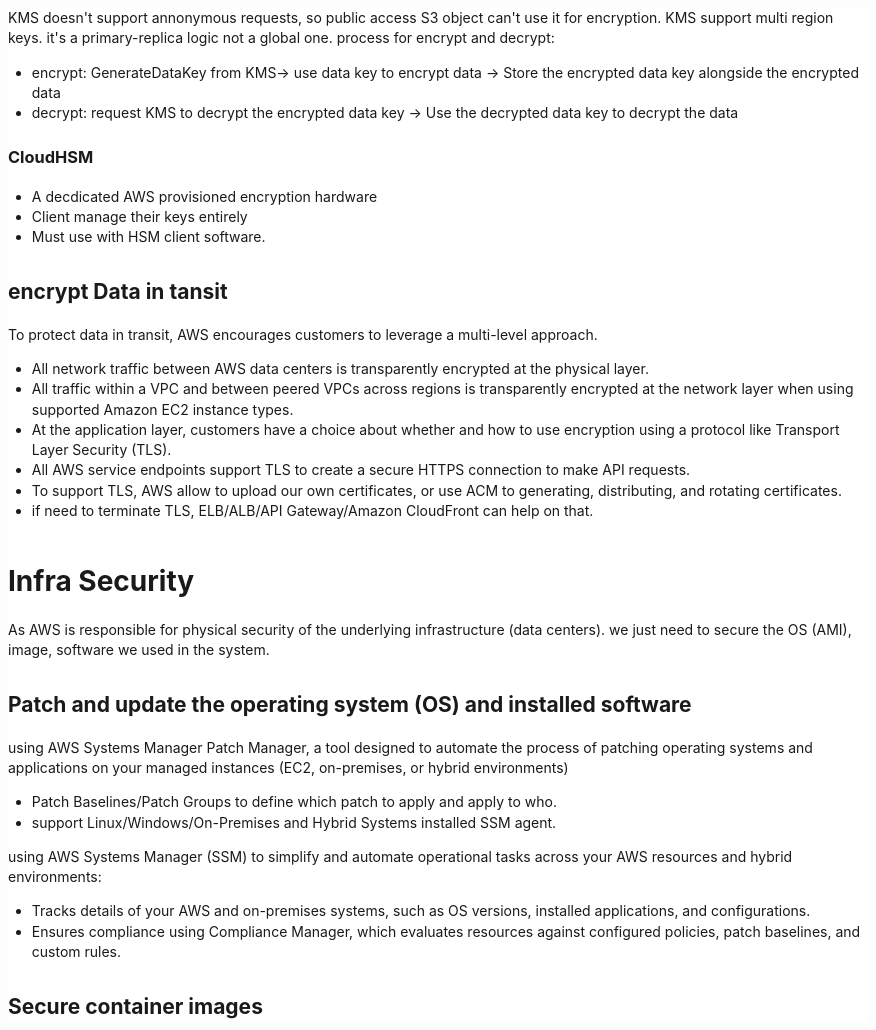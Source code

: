 KMS doesn't support annonymous requests, so public access S3 object can't use it for encryption.
KMS support multi region keys. it's a primary-replica logic not a global one. process for encrypt and decrypt:

- encrypt: GenerateDataKey from KMS-> use data key to encrypt data -> Store the encrypted data key alongside the encrypted data
- decrypt: request KMS to decrypt the encrypted data key -> Use the decrypted data key to decrypt the data

### CloudHSM

- A decdicated AWS provisioned encryption hardware
- Client manage their keys entirely
- Must use with HSM client software.

## encrypt Data in tansit

To protect data in transit, AWS encourages customers to leverage a multi-level approach.

- All network traffic between AWS data centers is transparently encrypted at the physical layer.
- All traffic within a VPC and between peered VPCs across regions is transparently encrypted at the network layer when using supported Amazon EC2 instance types.
- At the application layer, customers have a choice about whether and how to use encryption using a protocol like Transport Layer Security (TLS).
- All AWS service endpoints support TLS to create a secure HTTPS connection to make API requests.
- To support TLS, AWS allow to upload our own certificates, or use ACM to generating, distributing, and rotating certificates.
- if need to terminate TLS, ELB/ALB/API Gateway/Amazon CloudFront can help on that.

# Infra Security

As AWS is responsible for physical security of the underlying infrastructure (data centers). we just need to secure the OS (AMI), image, software we used in the system.

## Patch and update the operating system (OS) and installed software

using AWS Systems Manager Patch Manager, a tool designed to automate the process of patching operating systems and applications on your managed instances (EC2, on-premises, or hybrid environments)

- Patch Baselines/Patch Groups to define which patch to apply and apply to who.
- support Linux/Windows/On-Premises and Hybrid Systems installed SSM agent.

using AWS Systems Manager (SSM) to simplify and automate operational tasks across your AWS resources and hybrid environments:

- Tracks details of your AWS and on-premises systems, such as OS versions, installed applications, and configurations.
- Ensures compliance using Compliance Manager, which evaluates resources against configured policies, patch baselines, and custom rules.

## Secure container images
